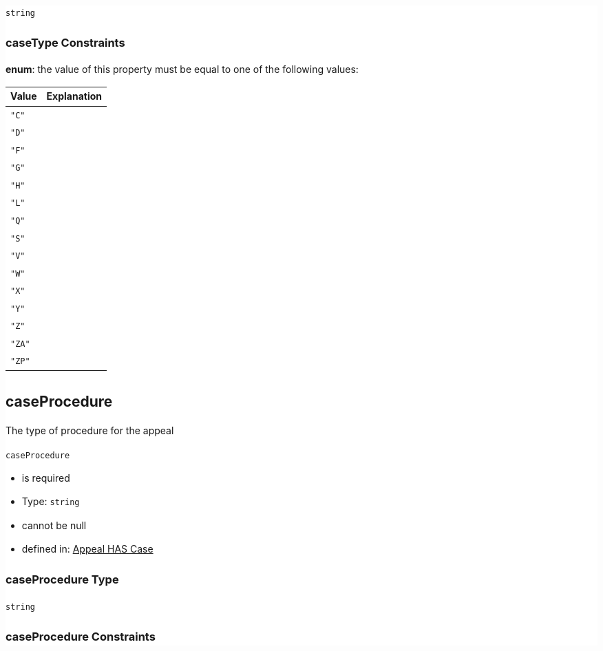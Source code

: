 `string`

### caseType Constraints

**enum**: the value of this property must be equal to one of the following values:

| Value  | Explanation |
| :----- | :---------- |
| `"C"`  |             |
| `"D"`  |             |
| `"F"`  |             |
| `"G"`  |             |
| `"H"`  |             |
| `"L"`  |             |
| `"Q"`  |             |
| `"S"`  |             |
| `"V"`  |             |
| `"W"`  |             |
| `"X"`  |             |
| `"Y"`  |             |
| `"Z"`  |             |
| `"ZA"` |             |
| `"ZP"` |             |

## caseProcedure

The type of procedure for the appeal

`caseProcedure`

* is required

* Type: `string`

* cannot be null

* defined in: [Appeal HAS Case](appeal-has-properties-caseprocedure.md "appeal-has.schema.json#/properties/caseProcedure")

### caseProcedure Type

`string`

### caseProcedure Constraints
